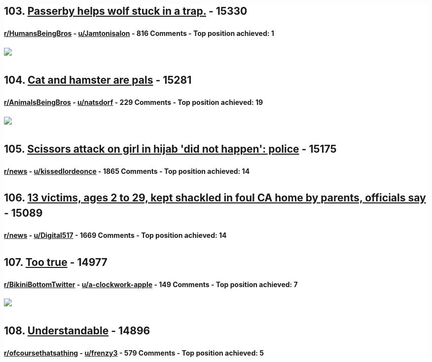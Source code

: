 ## 103. [Passerby helps wolf stuck in a trap.](http://reddit.com/r/HumansBeingBros/comments/7qmc9b/passerby_helps_wolf_stuck_in_a_trap/) - 15330
#### [r/HumansBeingBros](http://reddit.com/r/HumansBeingBros) - [u/Jamtonisalon](http://reddit.com/u/Jamtonisalon) - 816 Comments - Top position achieved: 1

<a href="https://gfycat.com/HotInexperiencedDuckbillplatypus"><img src="https://b.thumbs.redditmedia.com/qRQO6q5iAtY0hxc76qF6_Lu8QcuJOeFuj-z2JKJLHcQ.jpg"></img></a>

## 104. [Cat and hamster are pals](http://reddit.com/r/AnimalsBeingBros/comments/7qjtzn/cat_and_hamster_are_pals/) - 15281
#### [r/AnimalsBeingBros](http://reddit.com/r/AnimalsBeingBros) - [u/natsdorf](http://reddit.com/u/natsdorf) - 229 Comments - Top position achieved: 19

<a href="https://i.imgur.com/KHeTqHT.gifv"><img src="https://b.thumbs.redditmedia.com/4Dcrl9N5WRVevS6bX99r-_NWloG_UvDogYL6BDo8Uck.jpg"></img></a>

## 105. [Scissors attack on girl in hijab 'did not happen': police](http://reddit.com/r/news/comments/7qkq00/scissors_attack_on_girl_in_hijab_did_not_happen/) - 15175
#### [r/news](http://reddit.com/r/news) - [u/kissedlordeonce](http://reddit.com/u/kissedlordeonce) - 1865 Comments - Top position achieved: 14

## 106. [13 victims, ages 2 to 29, kept shackled in foul CA home by parents, officials say](http://reddit.com/r/news/comments/7qna76/13_victims_ages_2_to_29_kept_shackled_in_foul_ca/) - 15089
#### [r/news](http://reddit.com/r/news) - [u/Digital517](http://reddit.com/u/Digital517) - 1669 Comments - Top position achieved: 14

## 107. [Too true](http://reddit.com/r/BikiniBottomTwitter/comments/7qnwf6/too_true/) - 14977
#### [r/BikiniBottomTwitter](http://reddit.com/r/BikiniBottomTwitter) - [u/a-clockwork-apple](http://reddit.com/u/a-clockwork-apple) - 149 Comments - Top position achieved: 7

<a href="https://i.redd.it/0z6eeh1vdba01.jpg"><img src="https://a.thumbs.redditmedia.com/dmlTH5Txnq6XIreSLbVPBwxmsV4gAhzGi3QR6Ib_QX0.jpg"></img></a>

## 108. [Understandable](http://reddit.com/r/ofcoursethatsathing/comments/7qihzo/understandable/) - 14896
#### [r/ofcoursethatsathing](http://reddit.com/r/ofcoursethatsathing) - [u/frenzy3](http://reddit.com/u/frenzy3) - 579 Comments - Top position achieved: 5
